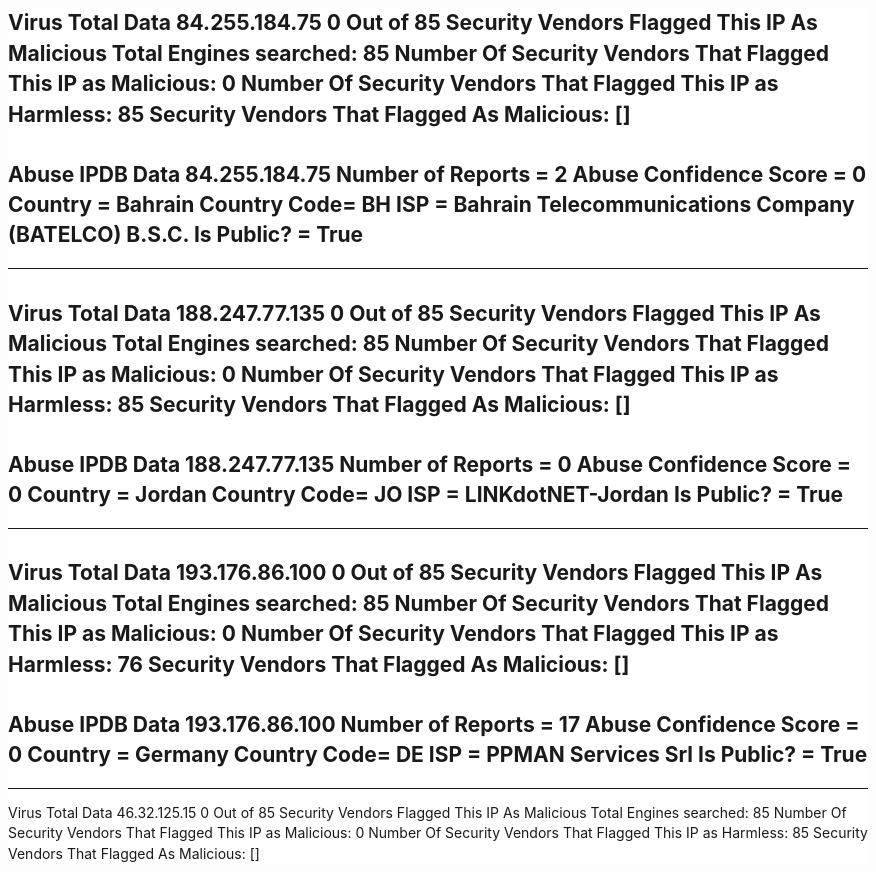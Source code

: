 Virus Total Data
84.255.184.75
0 Out of 85 Security Vendors Flagged This IP As Malicious
Total Engines searched: 85
Number Of Security Vendors That Flagged This IP as Malicious: 0
Number Of Security Vendors That Flagged This IP as Harmless: 85
Security Vendors That Flagged As Malicious: []
-------------------------------
Abuse IPDB Data
84.255.184.75
Number of Reports = 2
Abuse Confidence Score = 0
Country = Bahrain
Country Code= BH
ISP = Bahrain Telecommunications Company (BATELCO) B.S.C.
Is Public? = True
-------------------------------
-------------------------------
Virus Total Data
188.247.77.135
0 Out of 85 Security Vendors Flagged This IP As Malicious
Total Engines searched: 85
Number Of Security Vendors That Flagged This IP as Malicious: 0
Number Of Security Vendors That Flagged This IP as Harmless: 85
Security Vendors That Flagged As Malicious: []
-------------------------------
Abuse IPDB Data
188.247.77.135
Number of Reports = 0
Abuse Confidence Score = 0
Country = Jordan
Country Code= JO
ISP = LINKdotNET-Jordan
Is Public? = True
-------------------------------
-------------------------------
Virus Total Data
193.176.86.100
0 Out of 85 Security Vendors Flagged This IP As Malicious
Total Engines searched: 85
Number Of Security Vendors That Flagged This IP as Malicious: 0
Number Of Security Vendors That Flagged This IP as Harmless: 76
Security Vendors That Flagged As Malicious: []
-------------------------------
Abuse IPDB Data
193.176.86.100
Number of Reports = 17
Abuse Confidence Score = 0
Country = Germany
Country Code= DE
ISP = PPMAN Services Srl
Is Public? = True
-------------------------------
-------------------------------
Virus Total Data
46.32.125.15
0 Out of 85 Security Vendors Flagged This IP As Malicious
Total Engines searched: 85
Number Of Security Vendors That Flagged This IP as Malicious: 0
Number Of Security Vendors That Flagged This IP as Harmless: 85
Security Vendors That Flagged As Malicious: []